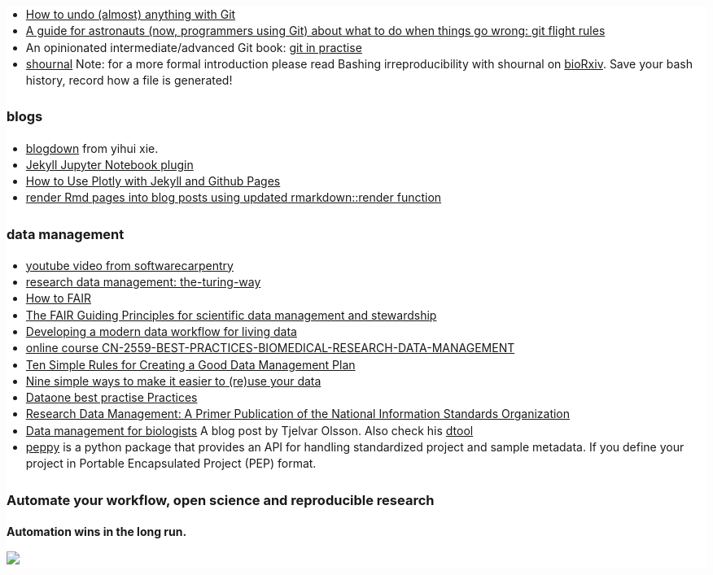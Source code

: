 * [How to undo (almost) anything with Git](https://github.com/blog/2019-how-to-undo-almost-anything-with-git)
* [A guide for astronauts (now, programmers using Git) about what to do when things go wrong: git flight rules](https://github.com/k88hudson/git-flight-rules)
* An opinionated intermediate/advanced Git book: [git in practise](https://github.com/GitInPractice/GitInPractice#readme)
* [shournal](https://github.com/tycho-kirchner/shournal) Note: for a more formal introduction please read Bashing irreproducibility with shournal on [bioRxiv](https://www.biorxiv.org/content/10.1101/2020.08.03.232843v1). Save your bash history, record how a file is generated!

### blogs

* [blogdown](https://github.com/rstudio/blogdown) from yihui xie.
* [Jekyll Jupyter Notebook plugin](https://github.com/red-data-tools/jekyll-jupyter-notebook)
* [How to Use Plotly with Jekyll and Github Pages](http://ryankuhn.net/blog/How-To-Use-Plotly-With-Jekyll)
* [render Rmd pages into blog posts using updated rmarkdown::render function](https://sbamin.com/blog/2017/05/hello-r-jekyll/)

### data management

* [youtube video from softwarecarpentry](https://www.youtube.com/watch?v=3MEJ38BO6Mo)
* [research data management: the-turing-way](https://the-turing-way.netlify.app/reproducible-research/rdm/rdm-fair.html)
* [How to FAIR](https://howtofair.dk/)
* [The FAIR Guiding Principles for scientific data management and stewardship](https://www.nature.com/articles/sdata201618)
* [Developing a modern data workflow for living data](https://www.biorxiv.org/content/early/2018/06/12/344804)
* [online course CN-2559-BEST-PRACTICES-BIOMEDICAL-RESEARCH-DATA-MANAGEMENT](https://learn.canvas.net/courses/1854)
* [Ten Simple Rules for Creating a Good Data Management Plan](http://journals.plos.org/ploscompbiol/article?id=10.1371/journal.pcbi.1004525)
* [Nine simple ways to make it easier to (re)use your data](https://ojs.library.queensu.ca/index.php/IEE/article/view/4608)
* [Dataone best practise Practices](https://www.dataone.org/best-practices)
* [Research Data Management: A Primer Publication of the National Information Standards Organization](https://groups.niso.org/apps/group_public/download.php/15375/PrimerRDM-2015-0727%E2%80%A6)
* [Data management for biologists](https://www.tjelvarolsson.com/blog/data-management-for-biologists/) A blog post by Tjelvar Olsson. Also check his [dtool](https://dtool.readthedocs.io/en/latest/philosophy.html)
* [peppy]([http://code.databio.org/peppy/) is a python package that provides an API for handling standardized project and sample metadata. If you define your project in Portable Encapsulated Project (PEP) format.

### Automate your workflow, open science and reproducible research

**Automation wins in the long run.**

![](https://cloud.githubusercontent.com/assets/4106146/20045655/b58467e6-a468-11e6-8d63-b44da6a276b1.png)
